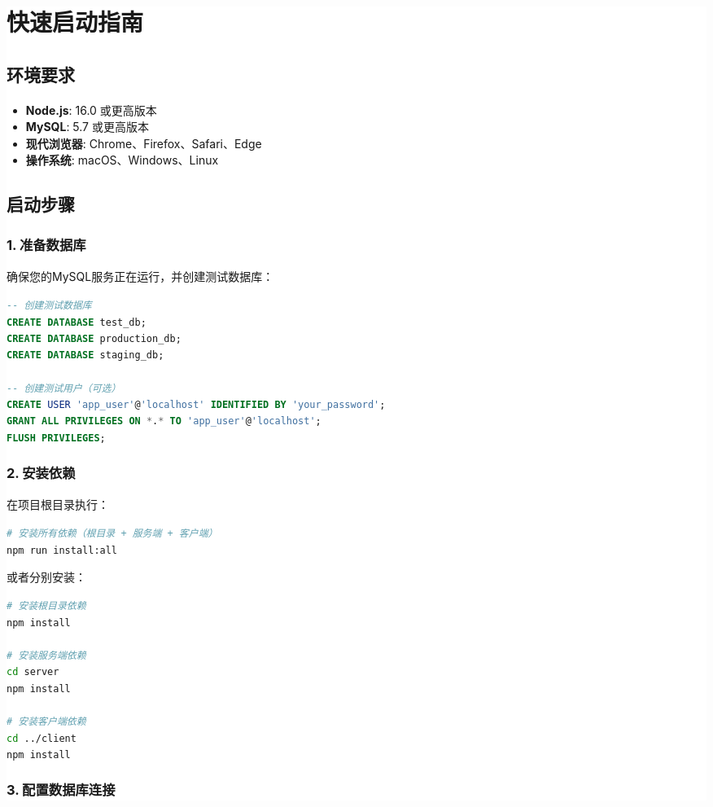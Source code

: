 # 快速启动指南

## 环境要求

- **Node.js**: 16.0 或更高版本
- **MySQL**: 5.7 或更高版本
- **现代浏览器**: Chrome、Firefox、Safari、Edge
- **操作系统**: macOS、Windows、Linux

## 启动步骤

### 1. 准备数据库

确保您的MySQL服务正在运行，并创建测试数据库：

```sql
-- 创建测试数据库
CREATE DATABASE test_db;
CREATE DATABASE production_db;
CREATE DATABASE staging_db;

-- 创建测试用户（可选）
CREATE USER 'app_user'@'localhost' IDENTIFIED BY 'your_password';
GRANT ALL PRIVILEGES ON *.* TO 'app_user'@'localhost';
FLUSH PRIVILEGES;
```

### 2. 安装依赖

在项目根目录执行：

```bash
# 安装所有依赖（根目录 + 服务端 + 客户端）
npm run install:all
```

或者分别安装：

```bash
# 安装根目录依赖
npm install

# 安装服务端依赖
cd server
npm install

# 安装客户端依赖
cd ../client
npm install
```

### 3. 配置数据库连接
